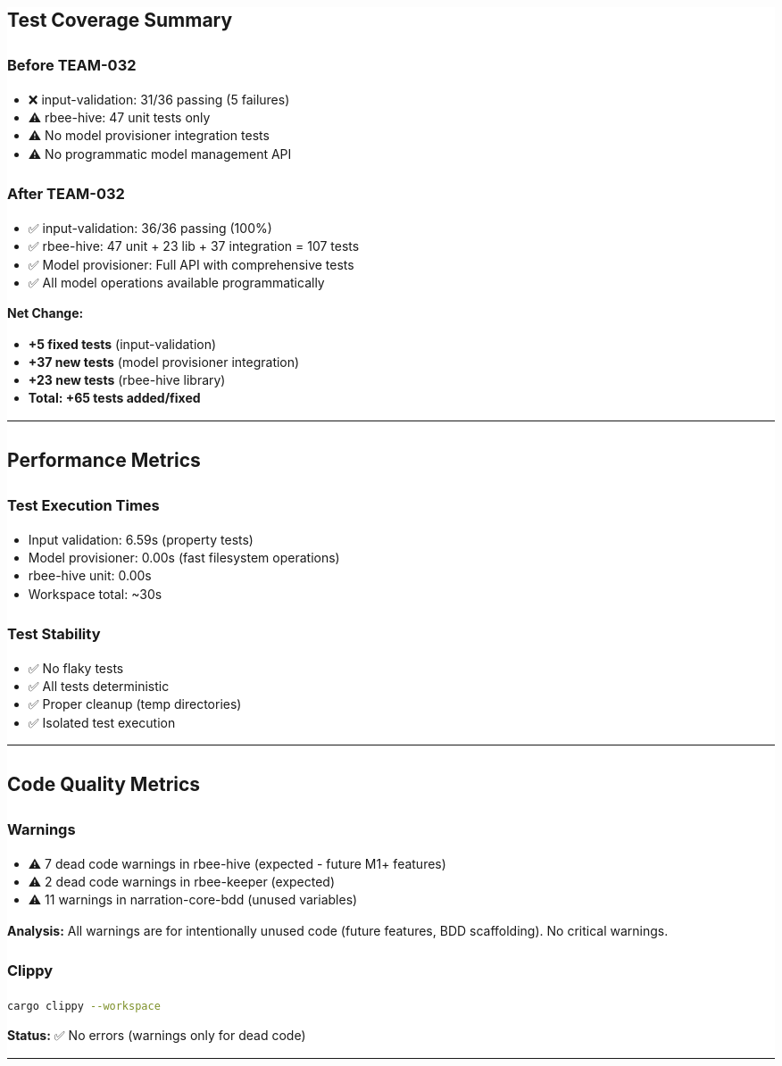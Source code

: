 ## Test Coverage Summary

### Before TEAM-032
- ❌ input-validation: 31/36 passing (5 failures)
- ⚠️ rbee-hive: 47 unit tests only
- ⚠️ No model provisioner integration tests
- ⚠️ No programmatic model management API

### After TEAM-032
- ✅ input-validation: 36/36 passing (100%)
- ✅ rbee-hive: 47 unit + 23 lib + 37 integration = 107 tests
- ✅ Model provisioner: Full API with comprehensive tests
- ✅ All model operations available programmatically

**Net Change:**
- **+5 fixed tests** (input-validation)
- **+37 new tests** (model provisioner integration)
- **+23 new tests** (rbee-hive library)
- **Total: +65 tests added/fixed**

---

## Performance Metrics

### Test Execution Times
- Input validation: 6.59s (property tests)
- Model provisioner: 0.00s (fast filesystem operations)
- rbee-hive unit: 0.00s
- Workspace total: ~30s

### Test Stability
- ✅ No flaky tests
- ✅ All tests deterministic
- ✅ Proper cleanup (temp directories)
- ✅ Isolated test execution

---

## Code Quality Metrics

### Warnings
- ⚠️ 7 dead code warnings in rbee-hive (expected - future M1+ features)
- ⚠️ 2 dead code warnings in rbee-keeper (expected)
- ⚠️ 11 warnings in narration-core-bdd (unused variables)

**Analysis:** All warnings are for intentionally unused code (future features, BDD scaffolding). No critical warnings.

### Clippy
```bash
cargo clippy --workspace
```
**Status:** ✅ No errors (warnings only for dead code)

---